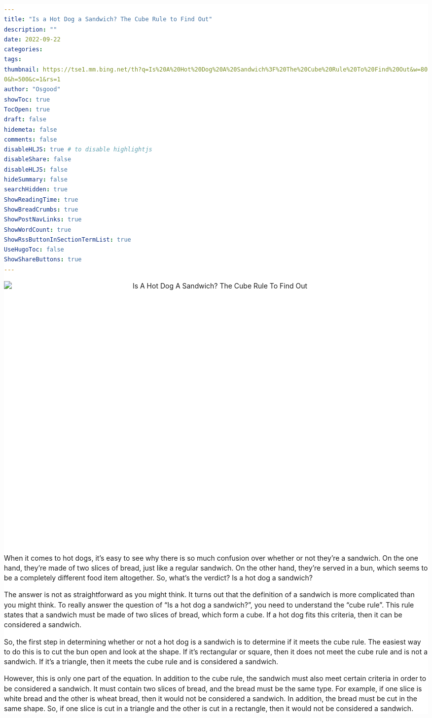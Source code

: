 ```yaml
---
title: "Is a Hot Dog a Sandwich? The Cube Rule to Find Out"
description: ""
date: 2022-09-22
categories: 
tags: 
thumbnail: https://tse1.mm.bing.net/th?q=Is%20A%20Hot%20Dog%20A%20Sandwich%3F%20The%20Cube%20Rule%20To%20Find%20Out&w=800&h=500&c=1&rs=1
author: "Osgood"
showToc: true
TocOpen: true
draft: false
hidemeta: false
comments: false
disableHLJS: true # to disable highlightjs
disableShare: false
disableHLJS: false
hideSummary: false
searchHidden: true
ShowReadingTime: true
ShowBreadCrumbs: true
ShowPostNavLinks: true
ShowWordCount: true
ShowRssButtonInSectionTermList: true
UseHugoToc: false
ShowShareButtons: true
---
```


<center>
	<img src="https://tse1.mm.bing.net/th?q=Is%20A%20Hot%20Dog%20A%20Sandwich%3F%20The%20Cube%20Rule%20To%20Find%20Out&w=800&h=500&c=1&rs=1" alt="Is A Hot Dog A Sandwich? The Cube Rule To Find Out" width="800" height="500" style="display: block; width: 100%; height: auto">
</center>

<p>When it comes to hot dogs, it’s easy to see why there is so much confusion over whether or not they’re a sandwich. On the one hand, they’re made of two slices of bread, just like a regular sandwich. On the other hand, they’re served in a bun, which seems to be a completely different food item altogether. So, what’s the verdict? Is a hot dog a sandwich?</p>

<p>The answer is not as straightforward as you might think. It turns out that the definition of a sandwich is more complicated than you might think. To really answer the question of “Is a hot dog a sandwich?”, you need to understand the “cube rule”. This rule states that a sandwich must be made of two slices of bread, which form a cube. If a hot dog fits this criteria, then it can be considered a sandwich.</p>

<p>So, the first step in determining whether or not a hot dog is a sandwich is to determine if it meets the cube rule. The easiest way to do this is to cut the bun open and look at the shape. If it’s rectangular or square, then it does not meet the cube rule and is not a sandwich. If it’s a triangle, then it meets the cube rule and is considered a sandwich.</p>

<p>However, this is only one part of the equation. In addition to the cube rule, the sandwich must also meet certain criteria in order to be considered a sandwich. It must contain two slices of bread, and the bread must be the same type. For example, if one slice is white bread and the other is wheat bread, then it would not be considered a sandwich. In addition, the bread must be cut in the same shape. So, if one slice is cut in a triangle and the other is cut in a rectangle, then it would not be considered a sandwich.</p>
